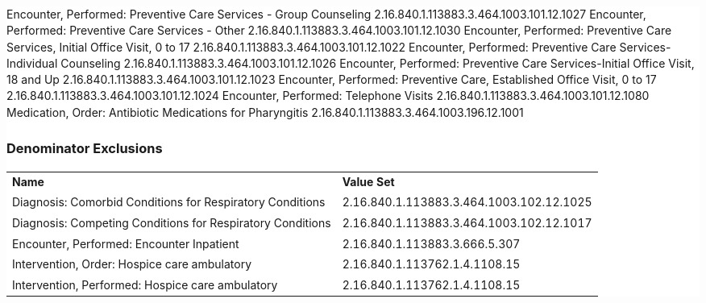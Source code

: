 <tr>
<td>Encounter, Performed: Preventive Care Services - Group Counseling</td>
<td>2.16.840.1.113883.3.464.1003.101.12.1027</td>
</tr>
<tr>
<td>Encounter, Performed: Preventive Care Services - Other</td>
<td>2.16.840.1.113883.3.464.1003.101.12.1030</td>
</tr>
<tr>
<td>Encounter, Performed: Preventive Care Services, Initial Office Visit, 0 to 17</td>
<td>2.16.840.1.113883.3.464.1003.101.12.1022</td>
</tr>
<tr>
<td>Encounter, Performed: Preventive Care Services-Individual Counseling</td>
<td>2.16.840.1.113883.3.464.1003.101.12.1026</td>
</tr>
<tr>
<td>Encounter, Performed: Preventive Care Services-Initial Office Visit, 18 and Up</td>
<td>2.16.840.1.113883.3.464.1003.101.12.1023</td>
</tr>
<tr>
<td>Encounter, Performed: Preventive Care, Established Office Visit, 0 to 17</td>
<td>2.16.840.1.113883.3.464.1003.101.12.1024</td>
</tr>
<tr>
<td>Encounter, Performed: Telephone Visits</td>
<td>2.16.840.1.113883.3.464.1003.101.12.1080</td>
</tr>
<tr>
<td>Medication, Order: Antibiotic Medications for Pharyngitis</td>
<td>2.16.840.1.113883.3.464.1003.196.12.1001</td>
</tr>

</table>

  
### Denominator Exclusions  


<table>
<tr>
<td><strong>Name</strong></td>
<td><strong>Value Set</strong></td>
</tr>
<tr>
<td>Diagnosis: Comorbid Conditions for Respiratory Conditions</td>
<td>2.16.840.1.113883.3.464.1003.102.12.1025</td>
</tr>
<tr>
<td>Diagnosis: Competing Conditions for Respiratory Conditions</td>
<td>2.16.840.1.113883.3.464.1003.102.12.1017</td>
</tr>
<tr>
<td>Encounter, Performed: Encounter Inpatient</td>
<td>2.16.840.1.113883.3.666.5.307</td>
</tr>
<tr>
<td>Intervention, Order: Hospice care ambulatory</td>
<td>2.16.840.1.113762.1.4.1108.15</td>
</tr>
<tr>
<td>Intervention, Performed: Hospice care ambulatory</td>
<td>2.16.840.1.113762.1.4.1108.15</td>
</tr>
<tr>